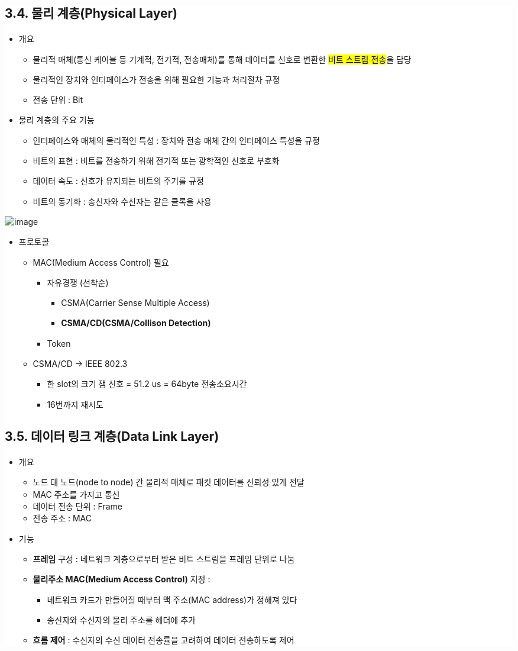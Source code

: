 ## 3.4. 물리 계층(Physical Layer)

- 개요
  
  - 물리적 매체(통신 케이블 등 기계적, 전기적, 전송매체)를 통해 데이터를 신호로 변환한 <mark>비트 스트림 전송</mark>을 담당
  
  - 물리적인 장치와 인터페이스가 전송을 위해 필요한 기능과 처리절차 규정
  
  - 전송 단위 : Bit

- 물리 계층의 주요 기능
  
  - 인터페이스와 매체의 물리적인 특성 : 장치와 전송 매체 간의 인터페이스 특성을 규정
  
  - 비트의 표현 : 비트를 전송하기 위해 전기적 또는 광학적인 신호로 부호화
  
  - 데이터 속도 : 신호가 유지되는 비트의 주기를 규정
  
  - 비트의 동기화 : 송신자와 수신자는 같은 클록을 사용

![image](https://user-images.githubusercontent.com/52997401/213849228-70120b34-750c-4cec-b214-fcf375aa2059.png)

- 프로토콜
  
  - MAC(Medium Access Control) 필요
    
    - 자유경쟁 (선착순)
      
      - CSMA(Carrier Sense Multiple Access)
      
      - **CSMA/CD(CSMA/Collison Detection)**
    
    - Token
  
  - CSMA/CD -> IEEE 802.3
    
    - 한 slot의 크기 잼 신호 = 51.2 us = 64byte 전송소요시간
    
    - 16번까지 재시도

## 3.5. 데이터 링크 계층(Data Link Layer)

- 개요
  
  - 노드 대 노드(node to node) 간 물리적 매체로 패킷 데이터를 신뢰성 있게 전달
  - MAC 주소를 가지고 통신
  - 데이터 전송 단위 : Frame
  - 전송 주소 : MAC

- 기능
  
  - **프레임** 구성 : 네트워크 계층으로부터 받은 비트 스트림을 프레임 단위로 나눔
  
  - **물리주소 MAC(Medium Access Control)** 지정 : 
    
    - 네트워크 카드가 만들어질 때부터 맥 주소(MAC address)가 정해져 있다
    
    - 송신자와 수신자의 물리 주소를 헤더에 추가
  
  - **흐름 제어** : 수신자의 수신 데이터 전송률을 고려하여 데이터 전송하도록 제어
  